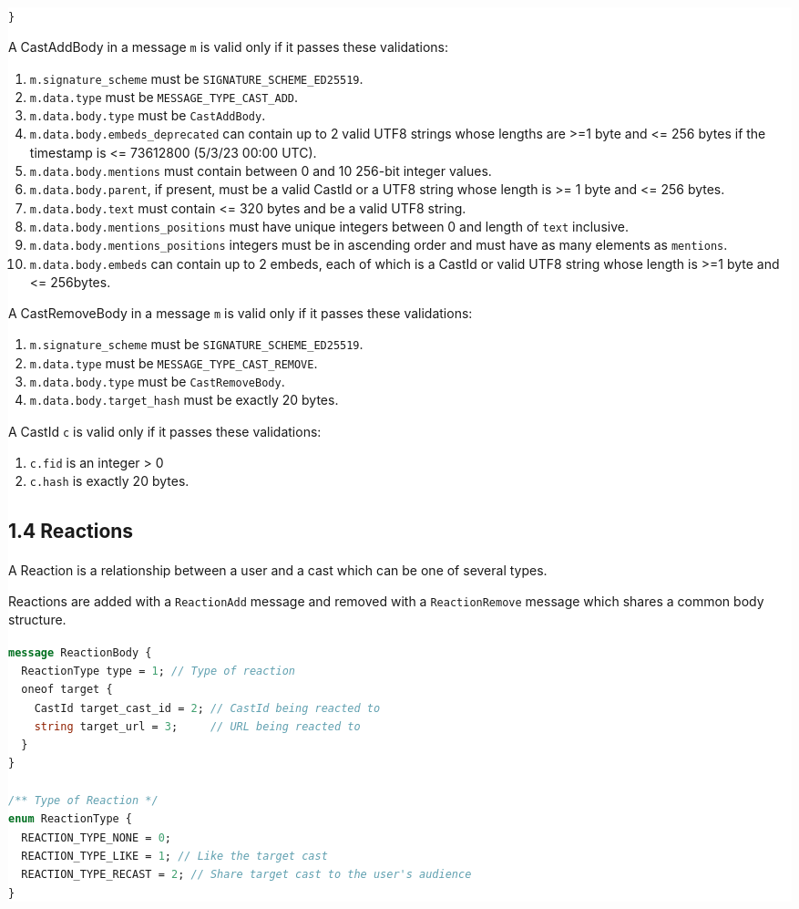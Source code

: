 ```protobuf
}
```

A CastAddBody in a message `m` is valid only if it passes these validations:

1. `m.signature_scheme` must be `SIGNATURE_SCHEME_ED25519`.
2. `m.data.type` must be `MESSAGE_TYPE_CAST_ADD`.
3. `m.data.body.type` must be `CastAddBody`.
4. `m.data.body.embeds_deprecated` can contain up to 2 valid UTF8 strings whose lengths are >=1 byte and <= 256 bytes if the timestamp is <= 73612800 (5/3/23 00:00 UTC).
5. `m.data.body.mentions` must contain between 0 and 10 256-bit integer values.
6. `m.data.body.parent`, if present, must be a valid CastId or a UTF8 string whose length is >= 1 byte and <= 256 bytes.
7. `m.data.body.text` must contain <= 320 bytes and be a valid UTF8 string.
8. `m.data.body.mentions_positions` must have unique integers between 0 and length of `text` inclusive.
9. `m.data.body.mentions_positions` integers must be in ascending order and must have as many elements as `mentions`.
10. `m.data.body.embeds` can contain up to 2 embeds, each of which is a CastId or valid UTF8 string whose length is >=1 byte and <= 256bytes.

A CastRemoveBody in a message `m` is valid only if it passes these validations:

1. `m.signature_scheme` must be `SIGNATURE_SCHEME_ED25519`.
2. `m.data.type` must be `MESSAGE_TYPE_CAST_REMOVE`.
3. `m.data.body.type` must be `CastRemoveBody`.
4. `m.data.body.target_hash` must be exactly 20 bytes.

A CastId `c` is valid only if it passes these validations:

1. `c.fid` is an integer > 0
2. `c.hash` is exactly 20 bytes.

## 1.4 Reactions

A Reaction is a relationship between a user and a cast which can be one of several types.

Reactions are added with a `ReactionAdd` message and removed with a `ReactionRemove` message which shares a common body structure.

```protobuf
message ReactionBody {
  ReactionType type = 1; // Type of reaction
  oneof target {
    CastId target_cast_id = 2; // CastId being reacted to
    string target_url = 3;     // URL being reacted to
  }
}

/** Type of Reaction */
enum ReactionType {
  REACTION_TYPE_NONE = 0;
  REACTION_TYPE_LIKE = 1; // Like the target cast
  REACTION_TYPE_RECAST = 2; // Share target cast to the user's audience
}
```
